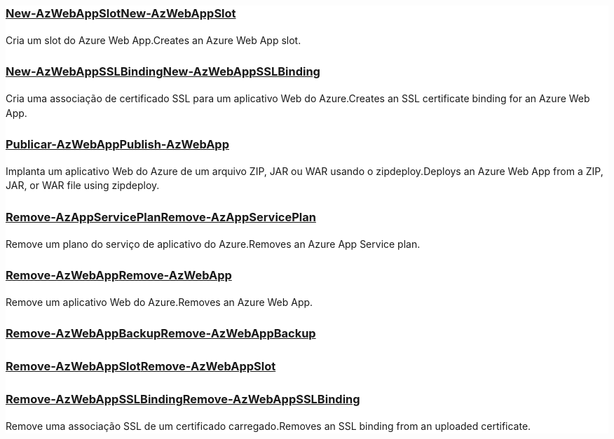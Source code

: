 
### [<span data-ttu-id="b00b2-149">New-AzWebAppSlot</span><span class="sxs-lookup"><span data-stu-id="b00b2-149">New-AzWebAppSlot</span></span>](New-AzWebAppSlot.md)
<span data-ttu-id="b00b2-150">Cria um slot do Azure Web App.</span><span class="sxs-lookup"><span data-stu-id="b00b2-150">Creates an Azure Web App slot.</span></span>

### [<span data-ttu-id="b00b2-151">New-AzWebAppSSLBinding</span><span class="sxs-lookup"><span data-stu-id="b00b2-151">New-AzWebAppSSLBinding</span></span>](New-AzWebAppSSLBinding.md)
<span data-ttu-id="b00b2-152">Cria uma associação de certificado SSL para um aplicativo Web do Azure.</span><span class="sxs-lookup"><span data-stu-id="b00b2-152">Creates an SSL certificate binding for an Azure Web App.</span></span>

### [<span data-ttu-id="b00b2-153">Publicar-AzWebApp</span><span class="sxs-lookup"><span data-stu-id="b00b2-153">Publish-AzWebApp</span></span>](Publish-AzWebApp.md)
<span data-ttu-id="b00b2-154">Implanta um aplicativo Web do Azure de um arquivo ZIP, JAR ou WAR usando o zipdeploy.</span><span class="sxs-lookup"><span data-stu-id="b00b2-154">Deploys an Azure Web App from a ZIP, JAR, or WAR file using zipdeploy.</span></span>

### [<span data-ttu-id="b00b2-155">Remove-AzAppServicePlan</span><span class="sxs-lookup"><span data-stu-id="b00b2-155">Remove-AzAppServicePlan</span></span>](Remove-AzAppServicePlan.md)
<span data-ttu-id="b00b2-156">Remove um plano do serviço de aplicativo do Azure.</span><span class="sxs-lookup"><span data-stu-id="b00b2-156">Removes an Azure App Service plan.</span></span>

### [<span data-ttu-id="b00b2-157">Remove-AzWebApp</span><span class="sxs-lookup"><span data-stu-id="b00b2-157">Remove-AzWebApp</span></span>](Remove-AzWebApp.md)
<span data-ttu-id="b00b2-158">Remove um aplicativo Web do Azure.</span><span class="sxs-lookup"><span data-stu-id="b00b2-158">Removes an Azure Web App.</span></span>

### [<span data-ttu-id="b00b2-159">Remove-AzWebAppBackup</span><span class="sxs-lookup"><span data-stu-id="b00b2-159">Remove-AzWebAppBackup</span></span>](Remove-AzWebAppBackup.md)


### [<span data-ttu-id="b00b2-160">Remove-AzWebAppSlot</span><span class="sxs-lookup"><span data-stu-id="b00b2-160">Remove-AzWebAppSlot</span></span>](Remove-AzWebAppSlot.md)


### [<span data-ttu-id="b00b2-161">Remove-AzWebAppSSLBinding</span><span class="sxs-lookup"><span data-stu-id="b00b2-161">Remove-AzWebAppSSLBinding</span></span>](Remove-AzWebAppSSLBinding.md)
<span data-ttu-id="b00b2-162">Remove uma associação SSL de um certificado carregado.</span><span class="sxs-lookup"><span data-stu-id="b00b2-162">Removes an SSL binding from an uploaded certificate.</span></span>
